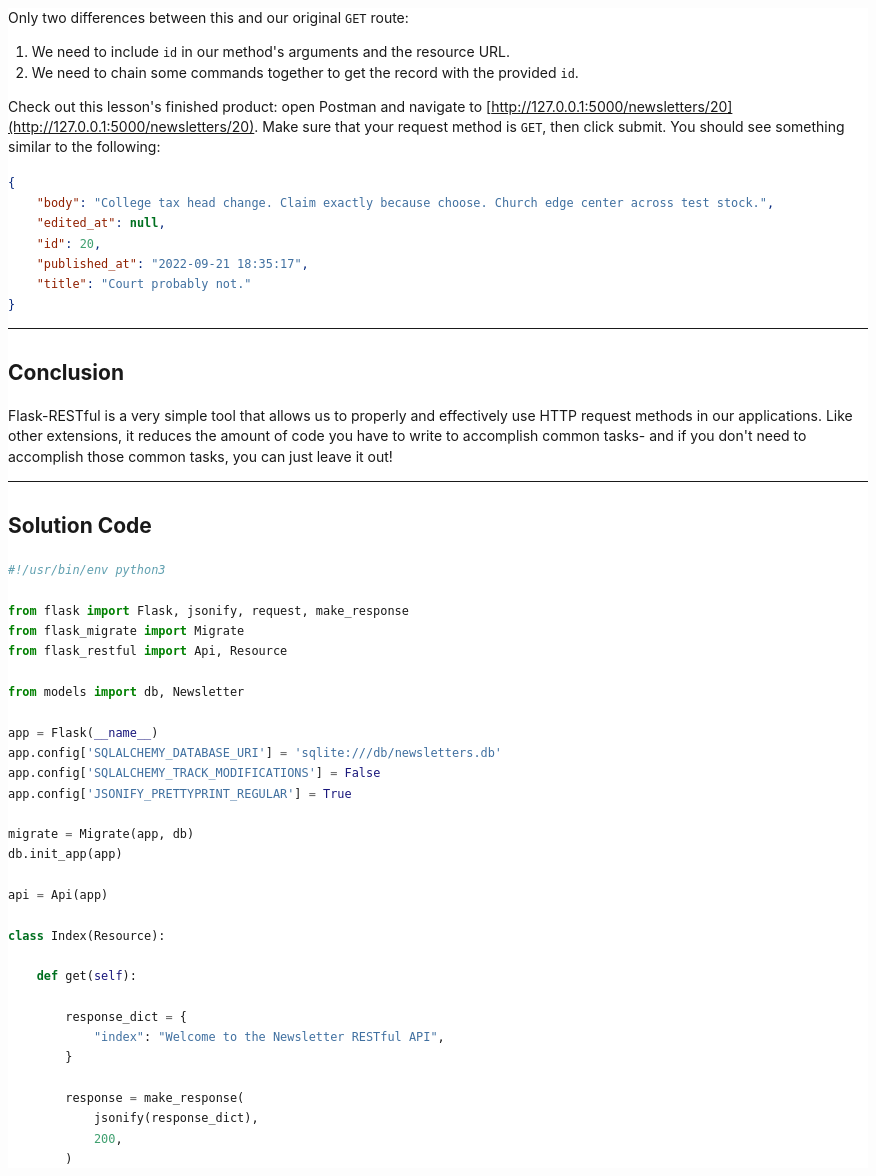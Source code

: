 Only two differences between this and our original `GET` route:

1. We need to include `id` in our method's arguments and the resource URL.
2. We need to chain some commands together to get the record with the provided
   `id`.

Check out this lesson's finished product: open Postman and navigate to
[http://127.0.0.1:5000/newsletters/20](http://127.0.0.1:5000/newsletters/20).
Make sure that your request method is `GET`, then click submit. You should see
something similar to the following:

```json
{
    "body": "College tax head change. Claim exactly because choose. Church edge center across test stock.",
    "edited_at": null,
    "id": 20,
    "published_at": "2022-09-21 18:35:17",
    "title": "Court probably not."
}
```

***

## Conclusion

Flask-RESTful is a very simple tool that allows us to properly and effectively
use HTTP request methods in our applications. Like other extensions, it reduces
the amount of code you have to write to accomplish common tasks- and if you
don't need to accomplish those common tasks, you can just leave it out!

***

## Solution Code

```py
#!/usr/bin/env python3

from flask import Flask, jsonify, request, make_response
from flask_migrate import Migrate
from flask_restful import Api, Resource

from models import db, Newsletter

app = Flask(__name__)
app.config['SQLALCHEMY_DATABASE_URI'] = 'sqlite:///db/newsletters.db'
app.config['SQLALCHEMY_TRACK_MODIFICATIONS'] = False
app.config['JSONIFY_PRETTYPRINT_REGULAR'] = True

migrate = Migrate(app, db)
db.init_app(app)

api = Api(app)

class Index(Resource):

    def get(self):
        
        response_dict = {
            "index": "Welcome to the Newsletter RESTful API",
        }
        
        response = make_response(
            jsonify(response_dict),
            200,
        )
```

[frest]: https://flask-restful.readthedocs.io/en/latest/